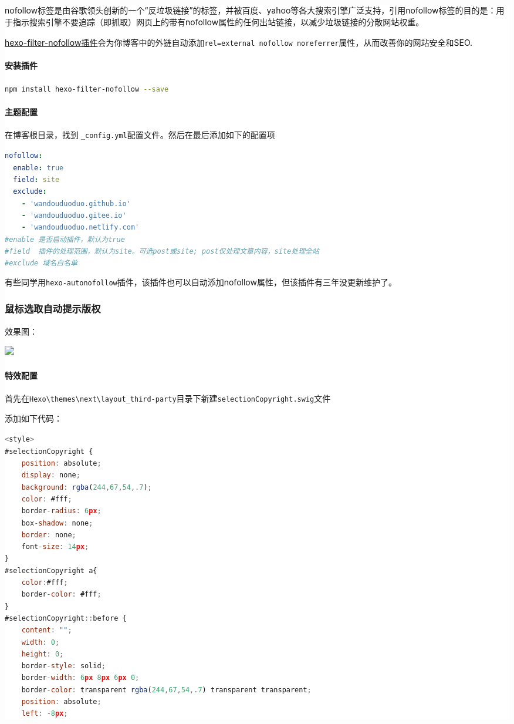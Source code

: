 nofollow标签是由谷歌领头创新的一个“反垃圾链接”的标签，并被百度、yahoo等各大搜索引擎广泛支持，引用nofollow标签的目的是：用于指示搜索引擎不要追踪（即抓取）网页上的带有nofollow属性的任何出站链接，以减少垃圾链接的分散网站权重。

[hexo-filter-nofollow插件](https://github.com/hexojs/hexo-filter-nofollow)会为你博客中的外链自动添加`rel=external nofollow noreferrer`属性，从而改善你的网站安全和SEO.

#### 安装插件

```bash
npm install hexo-filter-nofollow --save
```

#### 主题配置

在博客根目录，找到 `_config.yml`配置文件。然后在最后添加如下的配置项

```yaml
nofollow:
  enable: true
  field: site
  exclude:
    - 'wandouduoduo.github.io'
    - 'wandouduoduo.gitee.io'
    - 'wandouduoduo.netlify.com'
#enable 是否启动插件，默认为true
#field  插件的处理范围，默认为site。可选post或site; post仅处理文章内容，site处理全站
#exclude 域名白名单
```

有些同学用`hexo-autonofollow`插件，该插件也可以自动添加nofollow属性，但该插件有三年没更新维护了。

### 鼠标选取自动提示版权

效果图：

![](3.png)

#### 特效配置

首先在`Hexo\themes\next\layout_third-party`目录下新建`selectionCopyright.swig`文件

添加如下代码：

```js
<style>
#selectionCopyright {
    position: absolute;
    display: none;
    background: rgba(244,67,54,.7);
    color: #fff;
    border-radius: 6px;
    box-shadow: none;
    border: none;
    font-size: 14px;
}
#selectionCopyright a{
    color:#fff;
    border-color: #fff;
}
#selectionCopyright::before {
    content: "";
    width: 0;
    height: 0;
    border-style: solid;
    border-width: 6px 8px 6px 0;
    border-color: transparent rgba(244,67,54,.7) transparent transparent;
    position: absolute;
    left: -8px;
```